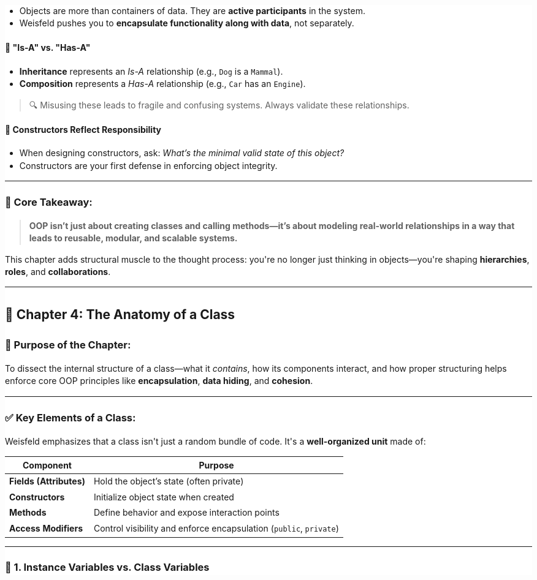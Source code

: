 * Objects are more than containers of data. They are **active participants** in the system.
* Weisfeld pushes you to **encapsulate functionality along with data**, not separately.

#### 🔸 "Is-A" vs. "Has-A"

* **Inheritance** represents an *Is-A* relationship (e.g., `Dog` is a `Mammal`).
* **Composition** represents a *Has-A* relationship (e.g., `Car` has an `Engine`).

> 🔍 Misusing these leads to fragile and confusing systems. Always validate these relationships.

#### 🔸 Constructors Reflect Responsibility

* When designing constructors, ask: *What’s the minimal valid state of this object?*
* Constructors are your first defense in enforcing object integrity.

---

### 🧩 Core Takeaway:

> **OOP isn’t just about creating classes and calling methods—it’s about modeling real-world relationships in a way that leads to reusable, modular, and scalable systems.**

This chapter adds structural muscle to the thought process: you're no longer just thinking in objects—you're shaping **hierarchies**, **roles**, and **collaborations**.

---

## 🧠 Chapter 4: **The Anatomy of a Class**

### 🔹 Purpose of the Chapter:

To dissect the internal structure of a class—what it *contains*, how its components interact, and how proper structuring helps enforce core OOP principles like **encapsulation**, **data hiding**, and **cohesion**.

---

### ✅ Key Elements of a Class:

Weisfeld emphasizes that a class isn't just a random bundle of code. It's a **well-organized unit** made of:

| Component               | Purpose                                                            |
| ----------------------- | ------------------------------------------------------------------ |
| **Fields (Attributes)** | Hold the object’s state (often private)                            |
| **Constructors**        | Initialize object state when created                               |
| **Methods**             | Define behavior and expose interaction points                      |
| **Access Modifiers**    | Control visibility and enforce encapsulation (`public`, `private`) |

---

### 🔸 1. **Instance Variables vs. Class Variables**
